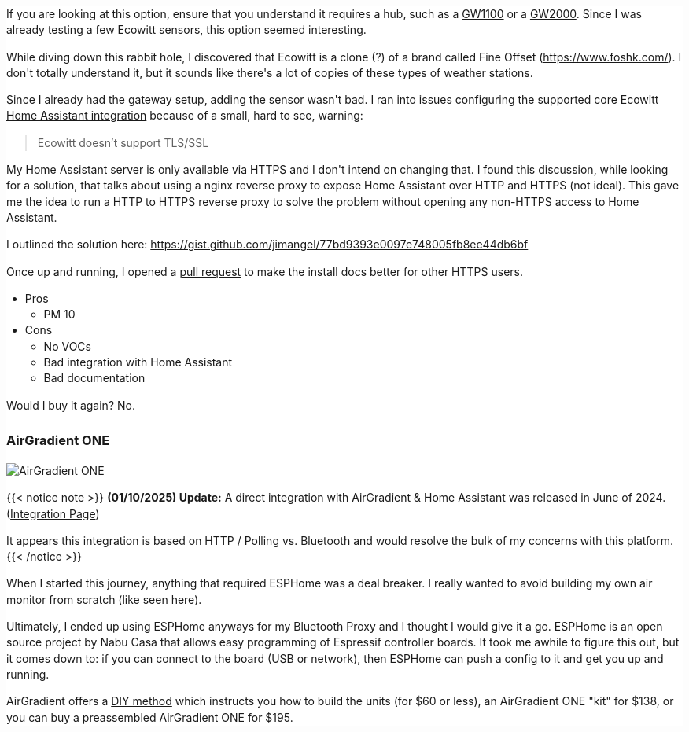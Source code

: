 If you are looking at this option, ensure that you understand it requires a hub, such as a [GW1100](https://shop.ecowitt.com/products/gw1100) or a [GW2000](https://shop.ecowitt.com/products/gw2000). Since I was already testing a few Ecowitt sensors, this option seemed interesting. 

While diving down this rabbit hole, I discovered that Ecowitt is a clone (?) of a brand called Fine Offset (https://www.foshk.com/). I don't totally understand it, but it sounds like there's a lot of copies of these types of weather stations.

Since I already had the gateway setup, adding the sensor wasn't bad. I ran into issues configuring the supported core [Ecowitt Home Assistant integration](https://www.home-assistant.io/integrations/ecowitt/) because of a small, hard to see, warning:

> Ecowitt doesn’t support TLS/SSL

My Home Assistant server is only available via HTTPS and I don't intend on changing that. I found [this discussion](https://community.home-assistant.io/t/nginx-tls-proxy-add-on-config-to-allow-simultaneous-https-and-http-access-required-by-ecowitt-integration/589276), while looking for a solution, that talks about using a nginx reverse proxy to expose Home Assistant over HTTP and HTTPS (not ideal). This gave me the idea to run a HTTP to HTTPS reverse proxy to solve the problem without opening any non-HTTPS access to Home Assistant.

I outlined the solution here: https://gist.github.com/jimangel/77bd9393e0097e748005fb8ee44db6bf

Once up and running, I opened a [pull request](https://github.com/home-assistant/home-assistant.io/pull/30552) to make the install docs better for other HTTPS users.

- Pros
  - PM 10
- Cons
  - No VOCs
  - Bad integration with Home Assistant
  - Bad documentation

Would I buy it again? No.

### AirGradient ONE

![AirGradient ONE](/img/airgradient.png)

{{< notice note >}}
**(01/10/2025) Update:** A direct integration with AirGradient & Home Assistant was released in June of 2024. ([Integration Page](https://www.home-assistant.io/integrations/airgradient))

It appears this integration is based on HTTP / Polling vs. Bluetooth and would resolve the bulk of my concerns with this platform.
{{< /notice >}}

When I started this journey, anything that required ESPHome was a deal breaker. I really wanted to avoid building my own air monitor from scratch ([like seen here](https://www.jeffgeerling.com/blog/2021/airgradient-diy-air-quality-monitor-co2-pm25)).

Ultimately, I ended up using ESPHome anyways for my Bluetooth Proxy and I thought I would give it a go. ESPHome is an open source project by Nabu Casa that allows easy programming of Espressif controller boards. It took me awhile to figure this out, but it comes down to: if you can connect to the board (USB or network), then ESPHome can push a config to it and get you up and running.

AirGradient offers a [DIY method](https://www.airgradient.com/documentation/diy-v4/) which instructs you how to build the units (for $60 or less), an AirGradient ONE "kit" for $138, or you can buy a preassembled AirGradient ONE for $195.
